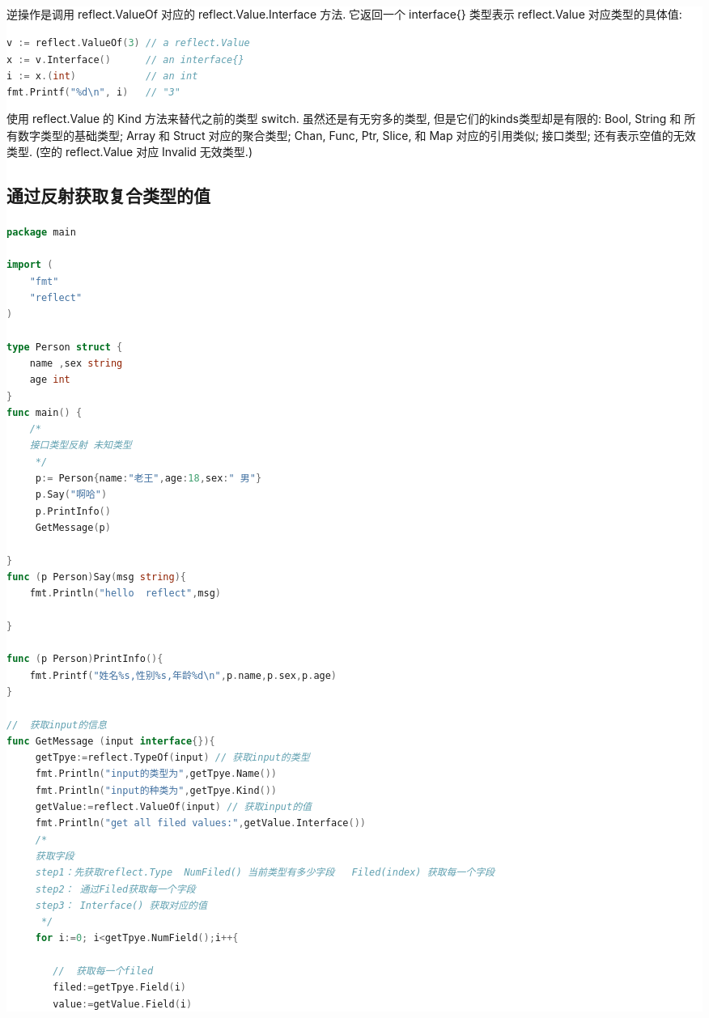 逆操作是调用 reflect.ValueOf 对应的 reflect.Value.Interface 方法. 它返回一个 interface{} 类型表示 reflect.Value 对应类型的具体值:

```go
v := reflect.ValueOf(3) // a reflect.Value
x := v.Interface()      // an interface{}
i := x.(int)            // an int
fmt.Printf("%d\n", i)   // "3"
```

使用 reflect.Value 的 Kind 方法来替代之前的类型 switch. 虽然还是有无穷多的类型, 但是它们的kinds类型却是有限的: Bool, String 和 所有数字类型的基础类型; Array 和 Struct 对应的聚合类型; Chan, Func, Ptr, Slice, 和 Map 对应的引用类似; 接口类型; 还有表示空值的无效类型. (空的 reflect.Value 对应 Invalid 无效类型.)

## 通过反射获取复合类型的值

```go
package main

import (
	"fmt"
	"reflect"
)

type Person struct {
	name ,sex string
	age int
}
func main() {
	/*
	接口类型反射 未知类型
	 */
     p:= Person{name:"老王",age:18,sex:" 男"}
     p.Say("啊哈")
     p.PrintInfo()
     GetMessage(p)

}
func (p Person)Say(msg string){
    fmt.Println("hello  reflect",msg)

}

func (p Person)PrintInfo(){
	fmt.Printf("姓名%s,性别%s,年龄%d\n",p.name,p.sex,p.age)
}

//  获取input的信息
func GetMessage (input interface{}){
     getTpye:=reflect.TypeOf(input) // 获取input的类型
     fmt.Println("input的类型为",getTpye.Name())
     fmt.Println("input的种类为",getTpye.Kind())
     getValue:=reflect.ValueOf(input) // 获取input的值
     fmt.Println("get all filed values:",getValue.Interface())
     /*
     获取字段
     step1：先获取reflect.Type  NumFiled() 当前类型有多少字段   Filed(index) 获取每一个字段
     step2： 通过Filed获取每一个字段
     step3： Interface() 获取对应的值
      */
     for i:=0; i<getTpye.NumField();i++{

     	//  获取每一个filed
     	filed:=getTpye.Field(i)
     	value:=getValue.Field(i)
```